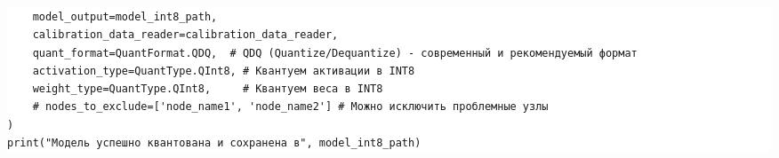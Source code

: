 ```
    model_output=model_int8_path,
    calibration_data_reader=calibration_data_reader,
    quant_format=QuantFormat.QDQ,  # QDQ (Quantize/Dequantize) - современный и рекомендуемый формат
    activation_type=QuantType.QInt8, # Квантуем активации в INT8
    weight_type=QuantType.QInt8,     # Квантуем веса в INT8
    # nodes_to_exclude=['node_name1', 'node_name2'] # Можно исключить проблемные узлы
)
print("Модель успешно квантована и сохранена в", model_int8_path)
```